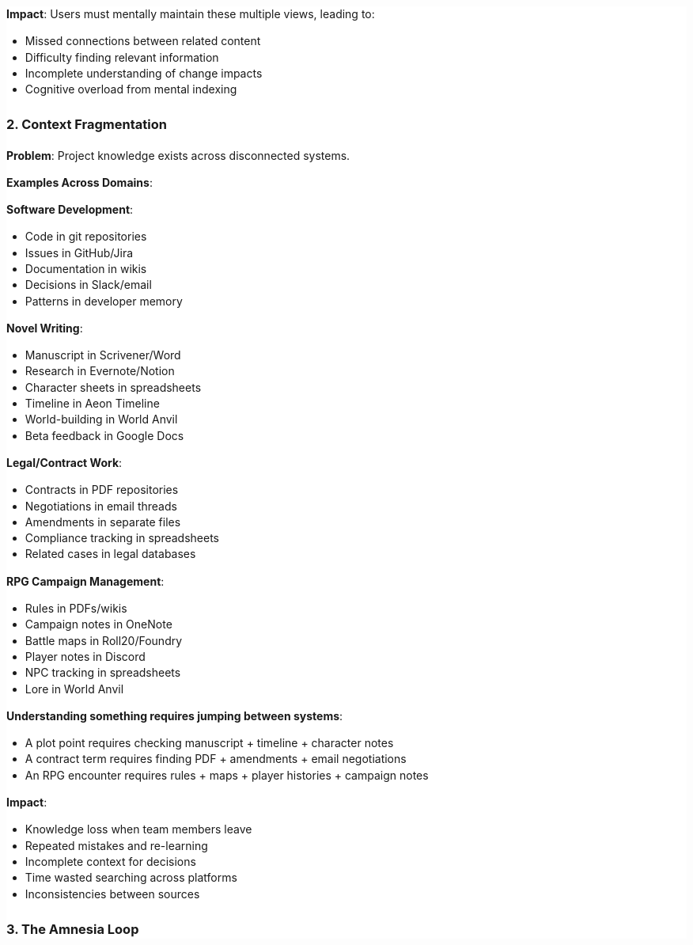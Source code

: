 **Impact**: Users must mentally maintain these multiple views, leading to:
- Missed connections between related content
- Difficulty finding relevant information
- Incomplete understanding of change impacts
- Cognitive overload from mental indexing

### 2. Context Fragmentation

**Problem**: Project knowledge exists across disconnected systems.

**Examples Across Domains**:

**Software Development**:
- Code in git repositories
- Issues in GitHub/Jira
- Documentation in wikis
- Decisions in Slack/email
- Patterns in developer memory

**Novel Writing**:
- Manuscript in Scrivener/Word
- Research in Evernote/Notion
- Character sheets in spreadsheets
- Timeline in Aeon Timeline
- World-building in World Anvil
- Beta feedback in Google Docs

**Legal/Contract Work**:
- Contracts in PDF repositories
- Negotiations in email threads
- Amendments in separate files
- Compliance tracking in spreadsheets
- Related cases in legal databases

**RPG Campaign Management**:
- Rules in PDFs/wikis
- Campaign notes in OneNote
- Battle maps in Roll20/Foundry
- Player notes in Discord
- NPC tracking in spreadsheets
- Lore in World Anvil

**Understanding something requires jumping between systems**: 
- A plot point requires checking manuscript + timeline + character notes
- A contract term requires finding PDF + amendments + email negotiations
- An RPG encounter requires rules + maps + player histories + campaign notes

**Impact**: 
- Knowledge loss when team members leave
- Repeated mistakes and re-learning
- Incomplete context for decisions
- Time wasted searching across platforms
- Inconsistencies between sources

### 3. The Amnesia Loop
